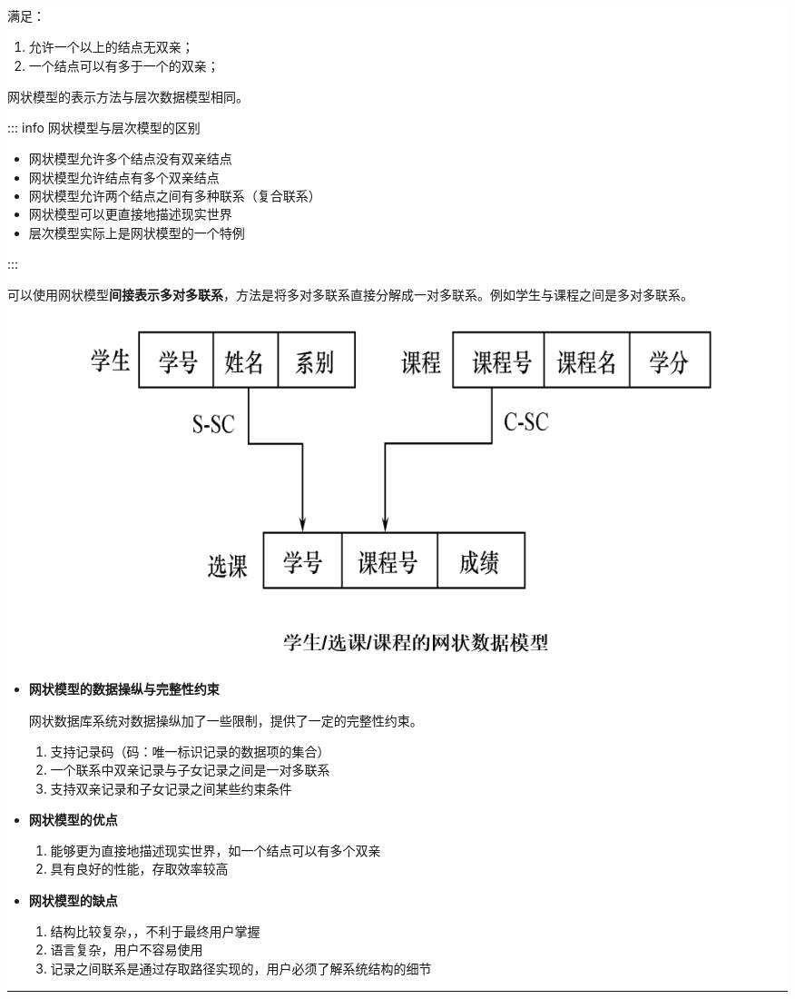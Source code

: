   满足：

  1. 允许一个以上的结点无双亲；
  2. 一个结点可以有多于一个的双亲；

  网状模型的表示方法与层次数据模型相同。

  ::: info 网状模型与层次模型的区别

  - 网状模型允许多个结点没有双亲结点
  - 网状模型允许结点有多个双亲结点
  - 网状模型允许两个结点之间有多种联系（复合联系）
  - 网状模型可以更直接地描述现实世界
  - 层次模型实际上是网状模型的一个特例

  :::

  可以使用网状模型**间接表示多对多联系**，方法是将多对多联系直接分解成一对多联系。例如学生与课程之间是多对多联系。

  ![](./assets/4.png)

- **网状模型的数据操纵与完整性约束**

  网状数据库系统对数据操纵加了一些限制，提供了一定的完整性约束。

  1. 支持记录码（码：唯一标识记录的数据项的集合）
  2. 一个联系中双亲记录与子女记录之间是一对多联系
  3. 支持双亲记录和子女记录之间某些约束条件

- **网状模型的优点**

  1. 能够更为直接地描述现实世界，如一个结点可以有多个双亲
  2. 具有良好的性能，存取效率较高

- **网状模型的缺点**

  1. 结构比较复杂，，不利于最终用户掌握
  2. 语言复杂，用户不容易使用
  3. 记录之间联系是通过存取路径实现的，用户必须了解系统结构的细节

---